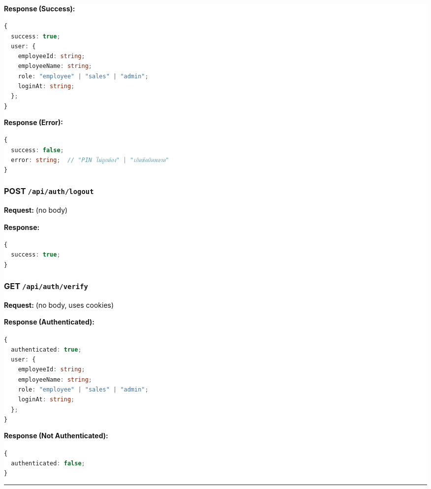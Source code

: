 **Response (Success):**
```typescript
{
  success: true;
  user: {
    employeeId: string;
    employeeName: string;
    role: "employee" | "sales" | "admin";
    loginAt: string;
  };
}
```

**Response (Error):**
```typescript
{
  success: false;
  error: string;  // "PIN ไม่ถูกต้อง" | "เกิดข้อผิดพลาด"
}
```

### POST `/api/auth/logout`

**Request:** (no body)

**Response:**
```typescript
{
  success: true;
}
```

### GET `/api/auth/verify`

**Request:** (no body, uses cookies)

**Response (Authenticated):**
```typescript
{
  authenticated: true;
  user: {
    employeeId: string;
    employeeName: string;
    role: "employee" | "sales" | "admin";
    loginAt: string;
  };
}
```

**Response (Not Authenticated):**
```typescript
{
  authenticated: false;
}
```

---